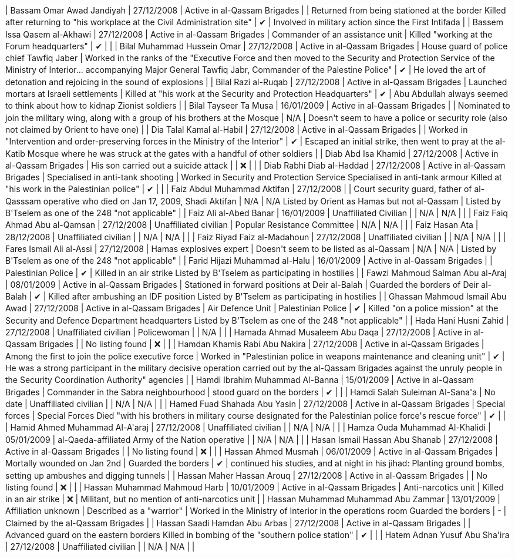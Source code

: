 | Bassam Omar Awad Jandiyah | 27/12/2008 | Active in al-Qassam Brigades |  | Returned from being stationed at the border   Killed after returning to "his workplace at the Civil Administration site" | ✔ | Involved in military action since the First Intifada |
| Bassem Issa Qasem al-Akhawi | 27/12/2008 | Active in al-Qassam Brigades | Commander of an assistance unit | Killed "working at the Forum headquarters" | ✔ |  |
| Bilal Muhammad Hussein Omar | 27/12/2008 | Active in al-Qassam Brigades | House guard of police chief Tawfiq Jaber | Worked in the ranks of the "Executive Force and then moved to the Security and Protection Service of the Ministry of Interior... accompanying Major General Tawfiq Jabr, Commander of the Palestine Police" | ✔ | He loved the art of detonation and rejoicing in the sound of explosions |
| Bilal Razi al-Ruqab | 27/12/2008 | Active in al-Qassam Brigades | Launched mortars at Israeli settlements | Killed at "his work at the Security and Protection Headquarters" | ✔ | Abu Abdullah always seemed to think about how to kidnap Zionist soldiers |
| Bilal Tayseer Ta Musa | 16/01/2009 | Active in al-Qassam Brigades |  | Nominated to join the military wing, along with a group of his brothers at the Mosque | N/A | Doesn't seem to have a police or security role (also not claimed by Orient to have one) |
| Dia Talal Kamal al-Habil | 27/12/2008 | Active in al-Qassam Brigades |  | Worked in "Intervention and order-preserving forces in the Ministry of the Interior" | ✔ | Escaped an initial strike, then went to pray at the al-Katib Mosque where he was struck at the gates with a handful of other soldiers |
| Diab Abd Isa Khamid | 27/12/2008 | Active in al-Qassam Brigades | His son carried out a suicide attack |  | ❌ |  |
| Diab Rabhi Diab al-Haddad | 27/12/2008 | Active in al-Qassam Brigades | Specialised in anti-tank shooting | Worked in Security and Protection Service  Specialised in anti-tank armour  Killed at "his work in the Palestinian police" | ✔ |  |
| Faiz Abdul Muhammad Aktifan | 27/12/2008 |  | Court security guard, father of al-Qasssam operative who died on Jan 17, 2009, Shadi Aktifan | N/A | N/A  Listed by Orient as Hamas but not al-Qassam | Listed by B'Tselem as one of the 248 "not applicable" |
| Faiz Ali al-Abed Banar | 16/01/2009 | Unaffiliated Civilian |  | N/A | N/A |  |
| Faiz Faiq Ahmad Abu al-Qamsan | 27/12/2008 | Unaffiliated civilian | Popular Resistance Committee | N/A | N/A |  |
| Faiz Hasan Ata | 28/12/2008 | Unaffiliated civilian |  | N/A | N/A |  |
| Faiz Riyad Faiz al-Madahoun | 27/12/2008 | Unaffiliated civilian |  | N/A | N/A |  |
| Fares Ismail Ali al-Assi | 27/12/2008 | Hamas explosives expert | Doesn't seem to be listed as al-Qassam | N/A | N/A | Listed by B'Tselem as one of the 248 "not applicable" |
| Farid Hijazi Muhammad al-Halu | 16/01/2009 | Active in al-Qassam Brigades |  | Palestinian Police | ✔ | Killed in an air strike   Listed by B'Tselem as participating in hostilies |
| Fawzi Mahmoud Salman Abu al-Araj | 08/01/2009 | Active in al-Qassam Brigades | Stationed in forward positions at Deir al-Balah | Guarded the borders of Deir al-Balah | ✔ | Killed after ambushing an IDF position  Listed by B'Tselem as participating in hostilies |
| Ghassan Mahmoud Ismail Abu Awad | 27/12/2008 | Active in al-Qassam Brigades | Air Defence Unit | Palestinian Police | ✔ | Killed "on a police mission" at the Security and Defence Department headquarters  Listed by B'Tselem as one of the 248 "not applicable" |
| Hada Hani Husni Zahid | 27/12/2008 | Unaffiliated civilian | Policewoman |  | N/A |  |
| Hamada Ahmad Musaleem Abu Daqa | 27/12/2008 | Active in al-Qassam Brigades |  | No listing found | ❌ |  |
| Hamdan Khamis Rabi Abu Nakira | 27/12/2008 | Active in al-Qassam Brigades | Among the first to join the police executive force | Worked in "Palestinian police in weapons maintenance and cleaning unit" | ✔ | He was a strong participant in the military decisive operation carried out by the al-Qassam Brigades against the unruly people in the Security Coordination Authority" agencies |
| Hamdi Ibrahim Muhammad Al-Banna | 15/01/2009 | Active in al-Qassam Brigades | Commander in the Sabra neighbourhood | stood guard on the borders | ✔ |  |
| Hamdi Salah Suleiman Al-Sana'a | No date | Unaffiliated civilian |  | N/A | N/A |  |
| Hamed Fuad Shahada Abu Yasin | 27/12/2008 | Active in al-Qassam Brigades | Special forces | Special Forces  Died "with his brothers in military course designated for the Palestinian police force's rescue force" | ✔ |  |
| Hamid Ahmed Muhammad Al-A'araj | 27/12/2008 | Unaffiliated civilian |  | N/A | N/A |  |
| Hamza Ouda Muhammad Al-Khalidi | 05/01/2009 | al-Qaeda-affiliated Army of the Nation operative |  | N/A | N/A |  |
| Hasan Ismail Hassan Abu Shanab | 27/12/2008 | Active in al-Qassam Brigades |  | No listing found | ❌ |  |
| Hassan Ahmed Musmah | 06/01/2009 | Active in al-Qassam Brigades | Mortally wounded on Jan 2nd | Guarded the borders | ✔ | continued his studies, and at night in his jihad:  Planting ground bombs, setting up ambushes and digging tunnels |
| Hassan Maher Hassan Arouq | 27/12/2008 | Active in al-Qassam Brigades |  | No listing found | ❌ |  |
| Hassan Muhammad Mahmoud Harb | 10/01/2009 | Active in al-Qassam Brigades | Anti-narcotics unit | Killed in an air strike | ❌ | Militant, but no mention of anti-narcotics unit |
| Hassan Muhammad Muhammad Abu Zammar | 13/01/2009 | Affiliation unknown | Described as a "warrior" | Worked in the Ministry of Interior in the operations room   Guarded the borders | - | Claimed by the al-Qassam Brigades |
| Hassan Saadi Hamdan Abu Arbas | 27/12/2008 | Active in al-Qassam Brigades |  | Advanced guard on the eastern borders  Killed in bombing of the "southern police station" | ✔ |  |
| Hatem Adnan Yusuf Abu Sha'ira | 27/12/2008 | Unaffiliated civilian |  | N/A | N/A |  |